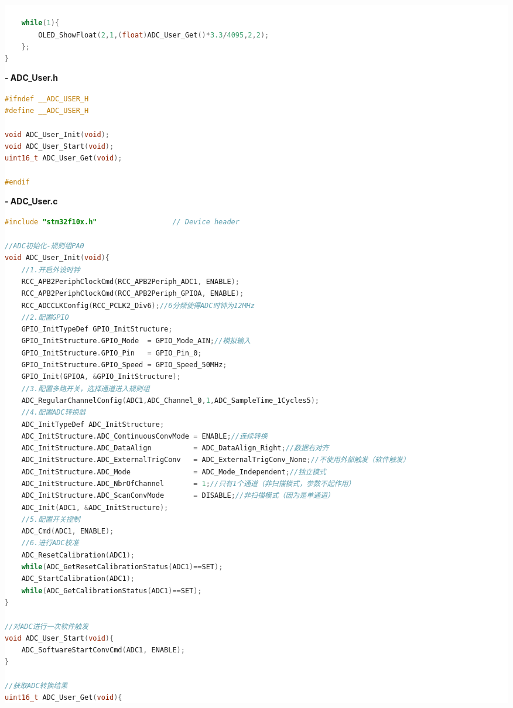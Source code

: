 ```c
    
    while(1){
        OLED_ShowFloat(2,1,(float)ADC_User_Get()*3.3/4095,2,2);
    };
}

```

**- ADC_User.h**
```c
#ifndef __ADC_USER_H
#define __ADC_USER_H

void ADC_User_Init(void);
void ADC_User_Start(void);
uint16_t ADC_User_Get(void);

#endif

```

**- ADC_User.c**
```c
#include "stm32f10x.h"                  // Device header

//ADC初始化-规则组PA0
void ADC_User_Init(void){
    //1.开启外设时钟
    RCC_APB2PeriphClockCmd(RCC_APB2Periph_ADC1, ENABLE);
    RCC_APB2PeriphClockCmd(RCC_APB2Periph_GPIOA, ENABLE);
    RCC_ADCCLKConfig(RCC_PCLK2_Div6);//6分频使得ADC时钟为12MHz
    //2.配置GPIO
    GPIO_InitTypeDef GPIO_InitStructure;
    GPIO_InitStructure.GPIO_Mode  = GPIO_Mode_AIN;//模拟输入
    GPIO_InitStructure.GPIO_Pin   = GPIO_Pin_0;
    GPIO_InitStructure.GPIO_Speed = GPIO_Speed_50MHz;
    GPIO_Init(GPIOA, &GPIO_InitStructure);
    //3.配置多路开关，选择通道进入规则组
    ADC_RegularChannelConfig(ADC1,ADC_Channel_0,1,ADC_SampleTime_1Cycles5);
    //4.配置ADC转换器
    ADC_InitTypeDef ADC_InitStructure;
    ADC_InitStructure.ADC_ContinuousConvMode = ENABLE;//连续转换
    ADC_InitStructure.ADC_DataAlign          = ADC_DataAlign_Right;//数据右对齐
    ADC_InitStructure.ADC_ExternalTrigConv   = ADC_ExternalTrigConv_None;//不使用外部触发（软件触发）
    ADC_InitStructure.ADC_Mode               = ADC_Mode_Independent;//独立模式
    ADC_InitStructure.ADC_NbrOfChannel       = 1;//只有1个通道（非扫描模式，参数不起作用）
    ADC_InitStructure.ADC_ScanConvMode       = DISABLE;//非扫描模式（因为是单通道）
    ADC_Init(ADC1, &ADC_InitStructure);
    //5.配置开关控制
    ADC_Cmd(ADC1, ENABLE);
    //6.进行ADC校准
    ADC_ResetCalibration(ADC1);
    while(ADC_GetResetCalibrationStatus(ADC1)==SET);
    ADC_StartCalibration(ADC1);
    while(ADC_GetCalibrationStatus(ADC1)==SET);
}

//对ADC进行一次软件触发
void ADC_User_Start(void){
    ADC_SoftwareStartConvCmd(ADC1, ENABLE);
}

//获取ADC转换结果
uint16_t ADC_User_Get(void){
```